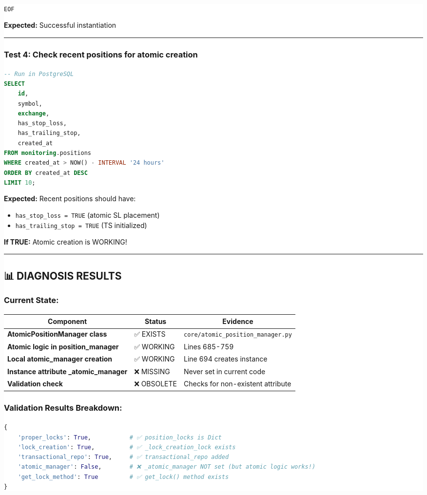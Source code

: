 ```bash
EOF
```

**Expected:** Successful instantiation

---

### Test 4: Check recent positions for atomic creation

```sql
-- Run in PostgreSQL
SELECT
    id,
    symbol,
    exchange,
    has_stop_loss,
    has_trailing_stop,
    created_at
FROM monitoring.positions
WHERE created_at > NOW() - INTERVAL '24 hours'
ORDER BY created_at DESC
LIMIT 10;
```

**Expected:** Recent positions should have:
- `has_stop_loss = TRUE` (atomic SL placement)
- `has_trailing_stop = TRUE` (TS initialized)

**If TRUE:** Atomic creation is WORKING!

---

## 📊 DIAGNOSIS RESULTS

### Current State:

| Component | Status | Evidence |
|-----------|--------|----------|
| **AtomicPositionManager class** | ✅ EXISTS | `core/atomic_position_manager.py` |
| **Atomic logic in position_manager** | ✅ WORKING | Lines 685-759 |
| **Local atomic_manager creation** | ✅ WORKING | Line 694 creates instance |
| **Instance attribute _atomic_manager** | ❌ MISSING | Never set in current code |
| **Validation check** | ❌ OBSOLETE | Checks for non-existent attribute |

### Validation Results Breakdown:

```python
{
    'proper_locks': True,           # ✅ position_locks is Dict
    'lock_creation': True,          # ✅ _lock_creation_lock exists
    'transactional_repo': True,     # ✅ transactional_repo added
    'atomic_manager': False,        # ❌ _atomic_manager NOT set (but atomic logic works!)
    'get_lock_method': True         # ✅ get_lock() method exists
}
```
